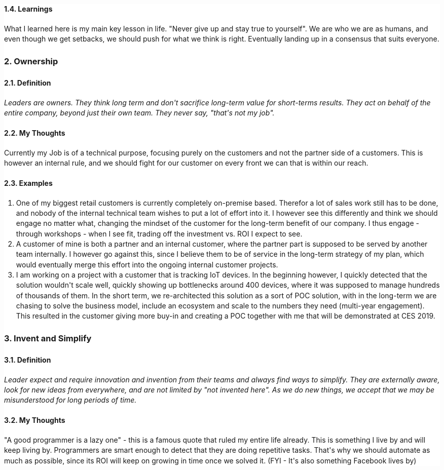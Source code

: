 #### 1.4. Learnings

What I learned here is my main key lesson in life. "Never give up and stay true to yourself". We are who we are as humans, and even though we get setbacks, we should push for what we think is right. Eventually landing up in a consensus that suits everyone.

### 2. Ownership

#### 2.1. Definition

*Leaders are owners. They think long term and don't sacrifice long-term value for short-terms results. They act on behalf of the entire company, beyond just their own team. They never say, "that's not my job".*

#### 2.2. My Thoughts

Currently my Job is of a technical purpose, focusing purely on the customers and not the partner side of a customers. This is however an internal rule, and we should fight for our customer on every front we can that is within our reach.

#### 2.3. Examples

1. One of my biggest retail customers is currently completely on-premise based. Therefor a lot of sales work still has to be done, and nobody of the internal technical team wishes to put a lot of effort into it. I however see this differently and think we should engage no matter what, changing the mindset of the customer for the long-term benefit of our company. I thus engage - through workshops - when I see fit, trading off the investment vs. ROI I expect to see.
2. A customer of mine is both a partner and an internal customer, where the partner part is supposed to be served by another team internally. I however go against this, since I believe them to be of service in the long-term strategy of my plan, which would eventually merge this effort into the ongoing internal customer projects.
3. I am working on a project with a customer that is tracking IoT devices. In the beginning however, I quickly detected that the solution wouldn't scale well, quickly showing up bottlenecks around 400 devices, where it was supposed to manage hundreds of thousands of them. In the short term, we re-architected this solution as a sort of POC solution, with in the long-term we are chasing to solve the business model, include an ecosystem and scale to the numbers they need (multi-year engagement). This resulted in the customer giving more buy-in and creating a POC together with me that will be demonstrated at CES 2019.

### 3. Invent and Simplify

#### 3.1. Definition

*Leader expect and require innovation and invention from their teams and always find ways to simplify. They are externally aware, look for new ideas from everywhere, and are not limited by "not invented here". As we do new things, we accept that we may be misunderstood for long periods of time.*

#### 3.2. My Thoughts

"A good programmer is a lazy one" - this is a famous quote that ruled my entire life already. This is something I live by and will keep living by. Programmers are smart enough to detect that they are doing repetitive tasks. That's why we should automate as much as possible, since its ROI will keep on growing in time once we solved it. (FYI - It's also something Facebook lives by)

